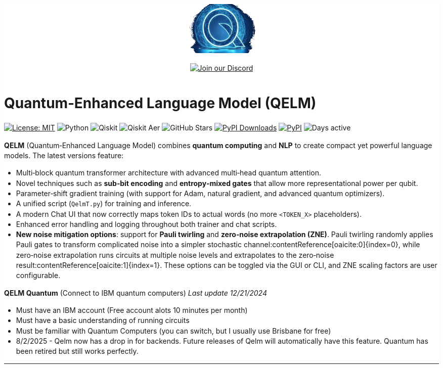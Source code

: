 <p align="center">
  <img src="docs/images/qelm_logo_small.png" alt="QELM" width="140" />
</p>

<p align="center">
  <a href="https://discord.gg/sr9QBj3k36">
    <img src="https://img.shields.io/badge/Discord-Join%20the%20Server-blue?style=for-the-badge"
         alt="Join our Discord" />
  </a>
</p>

# Quantum‑Enhanced Language Model (QELM) 
[![License: MIT](https://img.shields.io/badge/License-MIT-blue.svg)](LICENSE) ![Python](https://img.shields.io/badge/python-3.7%2B-blue)  ![Qiskit](https://img.shields.io/badge/Qiskit-1.4.2-orange)  ![Qiskit Aer](https://img.shields.io/badge/Qiskit_Aer-0.15.1-green)  ![GitHub Stars](https://img.shields.io/github/stars/R-D-BioTech-Alaska/QELM?style=social) [![PyPI Downloads](https://static.pepy.tech/badge/qelm)](https://pepy.tech/projects/qelm) [![PyPI](https://img.shields.io/pypi/v/qelm.svg)](https://pypi.org/project/qelm/) ![Days active](https://img.shields.io/endpoint?style=flat&url=https%3A%2F%2Fraw.githubusercontent.com%2FR-D-BioTech-Alaska%2FQelm%2Fmain%2Fbadges%2Fdays_active.json)




**QELM** (Quantum‑Enhanced Language Model) combines **quantum computing** and **NLP** to create compact yet powerful language models. The latest versions feature:
- Multi‑block quantum transformer architecture with advanced multi‑head quantum attention.
- Novel techniques such as **sub‑bit encoding** and **entropy‑mixed gates** that allow more representational power per qubit.
- Parameter‑shift gradient training (with support for Adam, natural gradient, and advanced quantum optimizers).
- A unified script (`QelmT.py`) for training and inference.
- A modern Chat UI that now correctly maps token IDs to actual words (no more `<TOKEN_X>` placeholders).
- Enhanced error handling and logging throughout both trainer and chat scripts.
- **New noise mitigation options**: support for **Pauli twirling** and **zero‑noise extrapolation (ZNE)**. Pauli twirling randomly applies Pauli gates to transform complicated noise into a simpler stochastic channel:contentReference[oaicite:0]{index=0}, while zero‑noise extrapolation runs circuits at multiple noise levels and extrapolates to the zero‑noise result:contentReference[oaicite:1]{index=1}. These options can be toggled via the GUI or CLI, and ZNE scaling factors are user configurable.

**QELM Quantum** (Connect to IBM quantum computers) *Last update 12/21/2024*  
- Must have an IBM account (Free account alots 10 minutes per month)  
- Must have a basic understanding of running circuits  
- Must be familiar with Quantum Computers (you can switch, but I usually use Brisbane for free)
- 8/2/2025 - Qelm now has a drop in for backends. Future releases of Qelm will automatically have this feature. Quantum has been retired but still works perfectly.

---